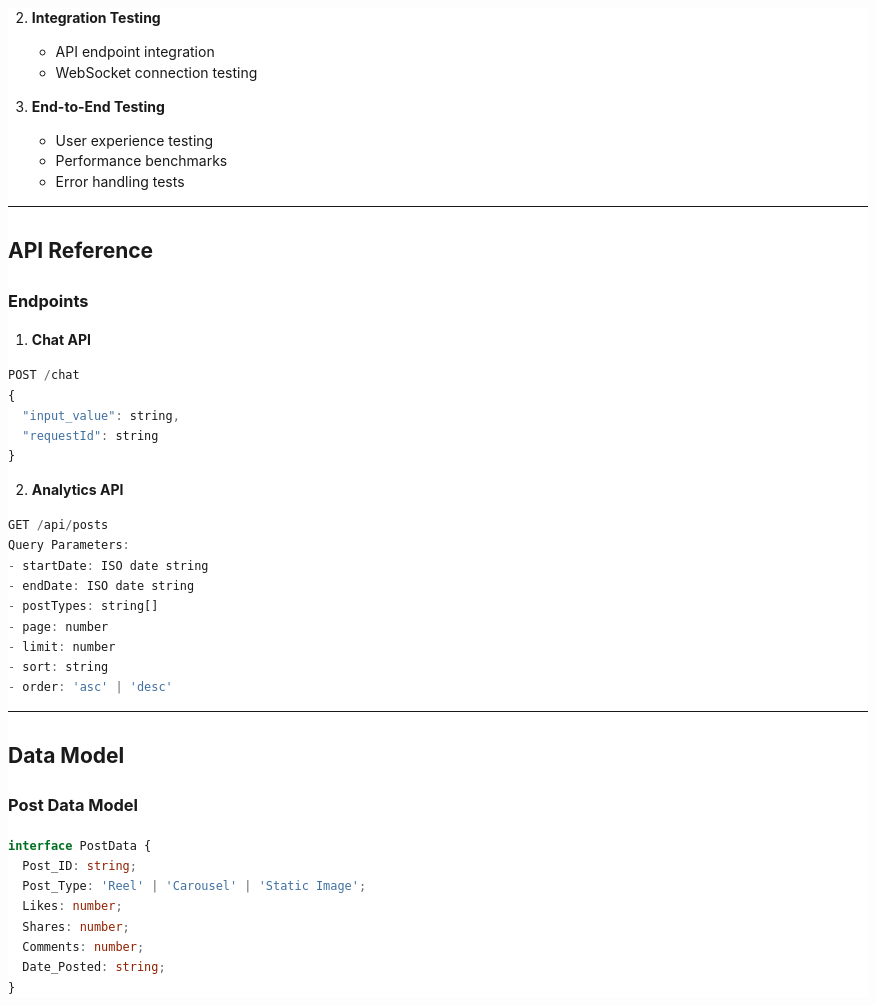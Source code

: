 2. **Integration Testing**
   - API endpoint integration
   - WebSocket connection testing

3. **End-to-End Testing**
   - User experience testing
   - Performance benchmarks
   - Error handling tests

---

## API Reference

### Endpoints

1. **Chat API**
```javascript
POST /chat
{
  "input_value": string,
  "requestId": string
}
```

2. **Analytics API**
```javascript
GET /api/posts
Query Parameters:
- startDate: ISO date string
- endDate: ISO date string
- postTypes: string[]
- page: number
- limit: number
- sort: string
- order: 'asc' | 'desc'
```

---

## Data Model

### Post Data Model
```typescript
interface PostData {
  Post_ID: string;
  Post_Type: 'Reel' | 'Carousel' | 'Static Image';
  Likes: number;
  Shares: number;
  Comments: number;
  Date_Posted: string;
}
```
